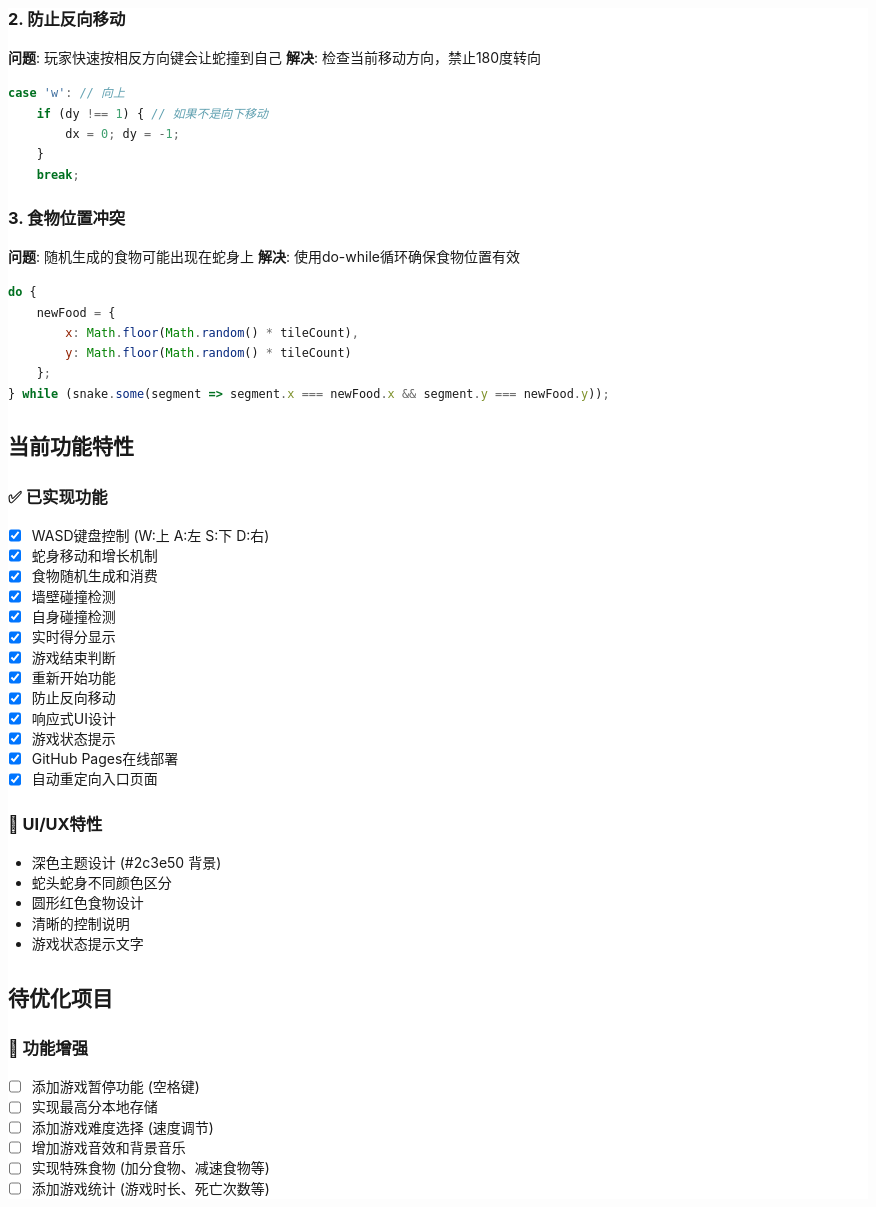 ### 2. 防止反向移动
**问题**: 玩家快速按相反方向键会让蛇撞到自己
**解决**: 检查当前移动方向，禁止180度转向
```javascript
case 'w': // 向上
    if (dy !== 1) { // 如果不是向下移动
        dx = 0; dy = -1;
    }
    break;
```

### 3. 食物位置冲突
**问题**: 随机生成的食物可能出现在蛇身上
**解决**: 使用do-while循环确保食物位置有效
```javascript
do {
    newFood = {
        x: Math.floor(Math.random() * tileCount),
        y: Math.floor(Math.random() * tileCount)
    };
} while (snake.some(segment => segment.x === newFood.x && segment.y === newFood.y));
```

## 当前功能特性

### ✅ 已实现功能
- [x] WASD键盘控制 (W:上 A:左 S:下 D:右)
- [x] 蛇身移动和增长机制
- [x] 食物随机生成和消费
- [x] 墙壁碰撞检测
- [x] 自身碰撞检测
- [x] 实时得分显示
- [x] 游戏结束判断
- [x] 重新开始功能
- [x] 防止反向移动
- [x] 响应式UI设计
- [x] 游戏状态提示
- [x] GitHub Pages在线部署
- [x] 自动重定向入口页面

### 🎨 UI/UX特性
- 深色主题设计 (#2c3e50 背景)
- 蛇头蛇身不同颜色区分
- 圆形红色食物设计
- 清晰的控制说明
- 游戏状态提示文字

## 待优化项目

### 🚀 功能增强
- [ ] 添加游戏暂停功能 (空格键)
- [ ] 实现最高分本地存储
- [ ] 添加游戏难度选择 (速度调节)
- [ ] 增加游戏音效和背景音乐
- [ ] 实现特殊食物 (加分食物、减速食物等)
- [ ] 添加游戏统计 (游戏时长、死亡次数等)
